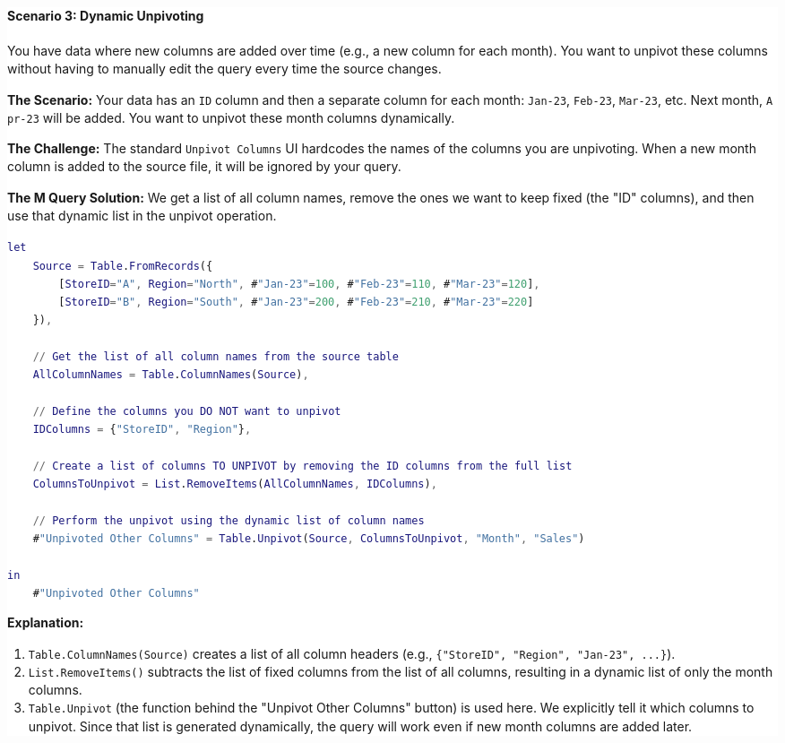 
#### **Scenario 3: Dynamic Unpivoting**

You have data where new columns are added over time (e.g., a new column for each month). You want to unpivot these columns without having to manually edit the query every time the source changes.

**The Scenario:**
Your data has an `ID` column and then a separate column for each month: `Jan-23`, `Feb-23`, `Mar-23`, etc. Next month, `Apr-23` will be added. You want to unpivot these month columns dynamically.

**The Challenge:**
The standard `Unpivot Columns` UI hardcodes the names of the columns you are unpivoting. When a new month column is added to the source file, it will be ignored by your query.

**The M Query Solution:**
We get a list of all column names, remove the ones we want to keep fixed (the "ID" columns), and then use that dynamic list in the unpivot operation.

```m
let
    Source = Table.FromRecords({
        [StoreID="A", Region="North", #"Jan-23"=100, #"Feb-23"=110, #"Mar-23"=120],
        [StoreID="B", Region="South", #"Jan-23"=200, #"Feb-23"=210, #"Mar-23"=220]
    }),

    // Get the list of all column names from the source table
    AllColumnNames = Table.ColumnNames(Source),

    // Define the columns you DO NOT want to unpivot
    IDColumns = {"StoreID", "Region"},

    // Create a list of columns TO UNPIVOT by removing the ID columns from the full list
    ColumnsToUnpivot = List.RemoveItems(AllColumnNames, IDColumns),

    // Perform the unpivot using the dynamic list of column names
    #"Unpivoted Other Columns" = Table.Unpivot(Source, ColumnsToUnpivot, "Month", "Sales")

in
    #"Unpivoted Other Columns"
```
**Explanation:**
1.  `Table.ColumnNames(Source)` creates a list of all column headers (e.g., `{"StoreID", "Region", "Jan-23", ...}`).
2.  `List.RemoveItems()` subtracts the list of fixed columns from the list of all columns, resulting in a dynamic list of only the month columns.
3.  `Table.Unpivot` (the function behind the "Unpivot Other Columns" button) is used here. We explicitly tell it which columns to unpivot. Since that list is generated dynamically, the query will work even if new month columns are added later.
